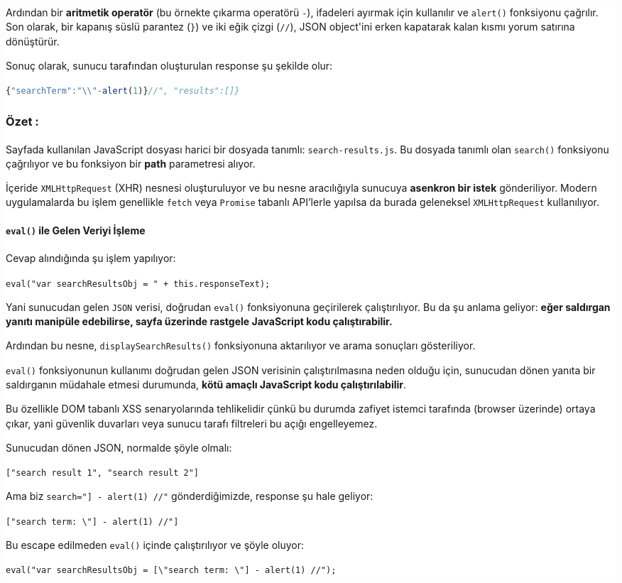 Ardından bir **aritmetik operatör** (bu örnekte çıkarma operatörü `-`), ifadeleri ayırmak için kullanılır ve `alert()` fonksiyonu çağrılır. Son olarak, bir kapanış süslü parantez (`}`) ve iki eğik çizgi (`//`), JSON object'ini erken kapatarak kalan kısmı yorum satırına dönüştürür.

Sonuç olarak, sunucu tarafından oluşturulan response şu şekilde olur:

```js
{"searchTerm":"\\"-alert(1)}//", "results":[]}
```


### Özet : 

 Sayfada kullanılan JavaScript dosyası harici bir dosyada tanımlı: `search-results.js`. Bu dosyada tanımlı olan `search()` fonksiyonu çağrılıyor ve bu fonksiyon bir **path** parametresi alıyor.

İçeride `XMLHttpRequest` (XHR) nesnesi oluşturuluyor ve bu nesne aracılığıyla sunucuya **asenkron bir istek** gönderiliyor. Modern uygulamalarda bu işlem genellikle `fetch` veya `Promise` tabanlı API’lerle yapılsa da burada geleneksel `XMLHttpRequest` kullanılıyor.

#### `eval()` ile Gelen Veriyi İşleme

Cevap alındığında şu işlem yapılıyor:

```
eval("var searchResultsObj = " + this.responseText);
```

Yani sunucudan gelen `JSON` verisi, doğrudan `eval()` fonksiyonuna geçirilerek çalıştırılıyor. Bu da şu anlama geliyor: **eğer saldırgan yanıtı manipüle edebilirse, sayfa üzerinde rastgele JavaScript kodu çalıştırabilir.**

Ardından bu nesne, `displaySearchResults()` fonksiyonuna aktarılıyor ve arama sonuçları gösteriliyor.

`eval()` fonksiyonunun kullanımı doğrudan gelen JSON verisinin çalıştırılmasına neden olduğu için, sunucudan dönen yanıta bir saldırganın müdahale etmesi durumunda, **kötü amaçlı JavaScript kodu çalıştırılabilir**.

Bu özellikle DOM tabanlı XSS senaryolarında tehlikelidir çünkü bu durumda zafiyet istemci tarafında (browser üzerinde) ortaya çıkar, yani güvenlik duvarları veya sunucu tarafı filtreleri bu açığı engelleyemez.

Sunucudan dönen JSON, normalde şöyle olmalı:

```
["search result 1", "search result 2"]
```

Ama biz `search="] - alert(1) //"` gönderdiğimizde, response şu hale geliyor:

```
["search term: \"] - alert(1) //"]
```

Bu escape edilmeden `eval()` içinde çalıştırılıyor ve şöyle oluyor:

```
eval("var searchResultsObj = [\"search term: \"] - alert(1) //");
```
